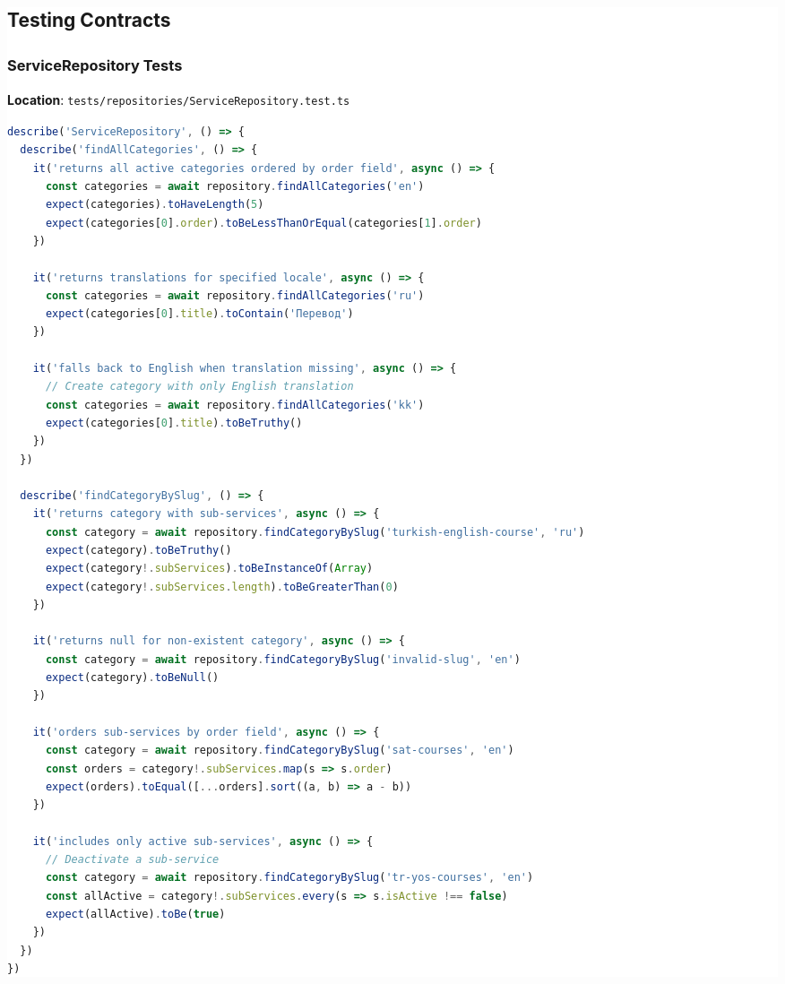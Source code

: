 
## Testing Contracts

### ServiceRepository Tests

**Location**: `tests/repositories/ServiceRepository.test.ts`

```typescript
describe('ServiceRepository', () => {
  describe('findAllCategories', () => {
    it('returns all active categories ordered by order field', async () => {
      const categories = await repository.findAllCategories('en')
      expect(categories).toHaveLength(5)
      expect(categories[0].order).toBeLessThanOrEqual(categories[1].order)
    })
    
    it('returns translations for specified locale', async () => {
      const categories = await repository.findAllCategories('ru')
      expect(categories[0].title).toContain('Перевод')
    })
    
    it('falls back to English when translation missing', async () => {
      // Create category with only English translation
      const categories = await repository.findAllCategories('kk')
      expect(categories[0].title).toBeTruthy()
    })
  })
  
  describe('findCategoryBySlug', () => {
    it('returns category with sub-services', async () => {
      const category = await repository.findCategoryBySlug('turkish-english-course', 'ru')
      expect(category).toBeTruthy()
      expect(category!.subServices).toBeInstanceOf(Array)
      expect(category!.subServices.length).toBeGreaterThan(0)
    })
    
    it('returns null for non-existent category', async () => {
      const category = await repository.findCategoryBySlug('invalid-slug', 'en')
      expect(category).toBeNull()
    })
    
    it('orders sub-services by order field', async () => {
      const category = await repository.findCategoryBySlug('sat-courses', 'en')
      const orders = category!.subServices.map(s => s.order)
      expect(orders).toEqual([...orders].sort((a, b) => a - b))
    })
    
    it('includes only active sub-services', async () => {
      // Deactivate a sub-service
      const category = await repository.findCategoryBySlug('tr-yos-courses', 'en')
      const allActive = category!.subServices.every(s => s.isActive !== false)
      expect(allActive).toBe(true)
    })
  })
})
```
